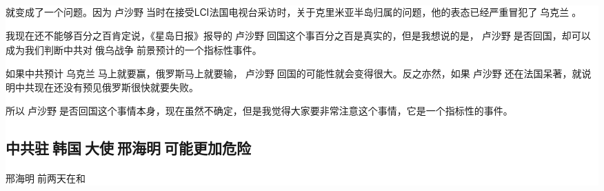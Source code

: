   就变成了一个问题。因为
  <ok href="/term/126369">
   卢沙野
  </ok>
  当时在接受LCI法国电视台采访时，关于克里米亚半岛归属的问题，他的表态已经严重冒犯了
  <ok href="/term/5128">
   乌克兰
  </ok>
  。
 </p>
 <p>
  我现在还不能够百分之百肯定说，《星岛日报》报导的
  <ok href="/term/126369">
   卢沙野
  </ok>
  回国这个事百分之百是真实的，但是我想说的是，
  <ok href="/term/126369">
   卢沙野
  </ok>
  是否回国，却可以成为我们判断中共对
  <ok href="/term/685654">
   俄乌战争
  </ok>
  前景预计的一个指标性事件。
 </p>
 <p>
  如果中共预计
  <ok href="/term/5128">
   乌克兰
  </ok>
  马上就要赢，俄罗斯马上就要输，
  <ok href="/term/126369">
   卢沙野
  </ok>
  回国的可能性就会变得很大。反之亦然，如果
  <ok href="/term/126369">
   卢沙野
  </ok>
  还在法国呆著，就说明中共现在还没有预见俄罗斯很快就要失败。
 </p>
 <p>
  所以
  <ok href="/term/126369">
   卢沙野
  </ok>
  是否回国这个事情本身，现在虽然不确定，但是我觉得大家要非常注意这个事情，它是一个指标性的事件。
 </p>
 <h2>
  中共驻
  <ok href="/term/1700">
   韩国
  </ok>
  大使
  <ok href="/term/825522">
   邢海明
  </ok>
  可能更加危险
 </h2>
 <p>
  <ok href="/term/825522">
   邢海明
  </ok>
  前两天在和
  <ok href="/term/1700">